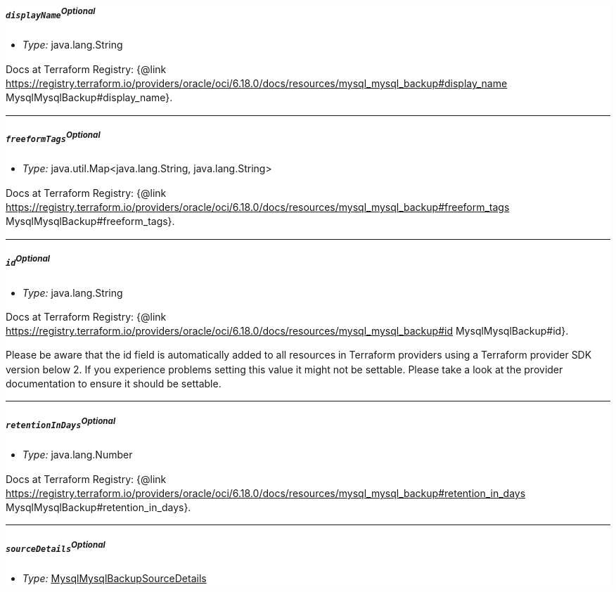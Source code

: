
##### `displayName`<sup>Optional</sup> <a name="displayName" id="rhizo-co-terraform-provider-oci.mysqlMysqlBackup.MysqlMysqlBackup.Initializer.parameter.displayName"></a>

- *Type:* java.lang.String

Docs at Terraform Registry: {@link https://registry.terraform.io/providers/oracle/oci/6.18.0/docs/resources/mysql_mysql_backup#display_name MysqlMysqlBackup#display_name}.

---

##### `freeformTags`<sup>Optional</sup> <a name="freeformTags" id="rhizo-co-terraform-provider-oci.mysqlMysqlBackup.MysqlMysqlBackup.Initializer.parameter.freeformTags"></a>

- *Type:* java.util.Map<java.lang.String, java.lang.String>

Docs at Terraform Registry: {@link https://registry.terraform.io/providers/oracle/oci/6.18.0/docs/resources/mysql_mysql_backup#freeform_tags MysqlMysqlBackup#freeform_tags}.

---

##### `id`<sup>Optional</sup> <a name="id" id="rhizo-co-terraform-provider-oci.mysqlMysqlBackup.MysqlMysqlBackup.Initializer.parameter.id"></a>

- *Type:* java.lang.String

Docs at Terraform Registry: {@link https://registry.terraform.io/providers/oracle/oci/6.18.0/docs/resources/mysql_mysql_backup#id MysqlMysqlBackup#id}.

Please be aware that the id field is automatically added to all resources in Terraform providers using a Terraform provider SDK version below 2.
If you experience problems setting this value it might not be settable. Please take a look at the provider documentation to ensure it should be settable.

---

##### `retentionInDays`<sup>Optional</sup> <a name="retentionInDays" id="rhizo-co-terraform-provider-oci.mysqlMysqlBackup.MysqlMysqlBackup.Initializer.parameter.retentionInDays"></a>

- *Type:* java.lang.Number

Docs at Terraform Registry: {@link https://registry.terraform.io/providers/oracle/oci/6.18.0/docs/resources/mysql_mysql_backup#retention_in_days MysqlMysqlBackup#retention_in_days}.

---

##### `sourceDetails`<sup>Optional</sup> <a name="sourceDetails" id="rhizo-co-terraform-provider-oci.mysqlMysqlBackup.MysqlMysqlBackup.Initializer.parameter.sourceDetails"></a>

- *Type:* <a href="#rhizo-co-terraform-provider-oci.mysqlMysqlBackup.MysqlMysqlBackupSourceDetails">MysqlMysqlBackupSourceDetails</a>
